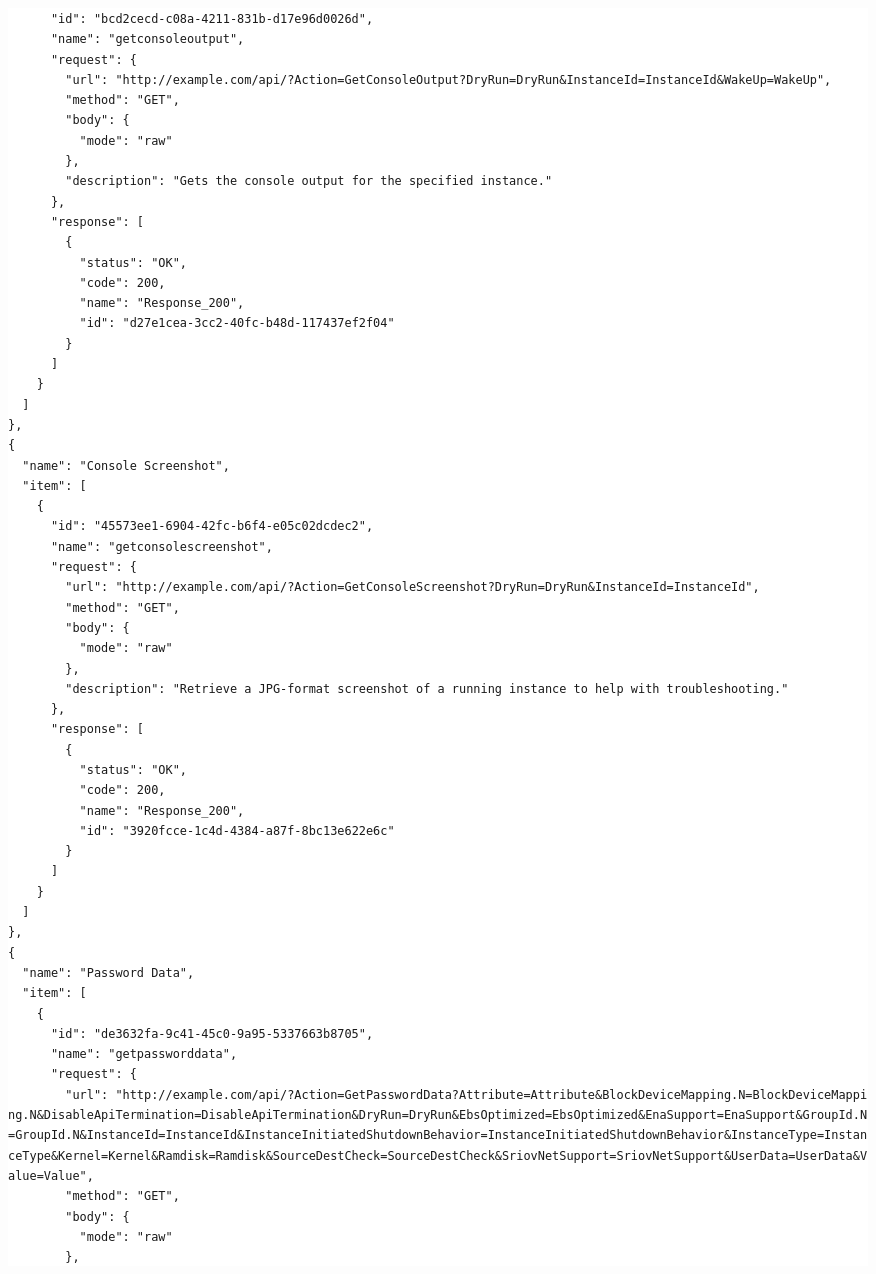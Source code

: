           "id": "bcd2cecd-c08a-4211-831b-d17e96d0026d",
          "name": "getconsoleoutput",
          "request": {
            "url": "http://example.com/api/?Action=GetConsoleOutput?DryRun=DryRun&InstanceId=InstanceId&WakeUp=WakeUp",
            "method": "GET",
            "body": {
              "mode": "raw"
            },
            "description": "Gets the console output for the specified instance."
          },
          "response": [
            {
              "status": "OK",
              "code": 200,
              "name": "Response_200",
              "id": "d27e1cea-3cc2-40fc-b48d-117437ef2f04"
            }
          ]
        }
      ]
    },
    {
      "name": "Console Screenshot",
      "item": [
        {
          "id": "45573ee1-6904-42fc-b6f4-e05c02dcdec2",
          "name": "getconsolescreenshot",
          "request": {
            "url": "http://example.com/api/?Action=GetConsoleScreenshot?DryRun=DryRun&InstanceId=InstanceId",
            "method": "GET",
            "body": {
              "mode": "raw"
            },
            "description": "Retrieve a JPG-format screenshot of a running instance to help with troubleshooting."
          },
          "response": [
            {
              "status": "OK",
              "code": 200,
              "name": "Response_200",
              "id": "3920fcce-1c4d-4384-a87f-8bc13e622e6c"
            }
          ]
        }
      ]
    },
    {
      "name": "Password Data",
      "item": [
        {
          "id": "de3632fa-9c41-45c0-9a95-5337663b8705",
          "name": "getpassworddata",
          "request": {
            "url": "http://example.com/api/?Action=GetPasswordData?Attribute=Attribute&BlockDeviceMapping.N=BlockDeviceMapping.N&DisableApiTermination=DisableApiTermination&DryRun=DryRun&EbsOptimized=EbsOptimized&EnaSupport=EnaSupport&GroupId.N=GroupId.N&InstanceId=InstanceId&InstanceInitiatedShutdownBehavior=InstanceInitiatedShutdownBehavior&InstanceType=InstanceType&Kernel=Kernel&Ramdisk=Ramdisk&SourceDestCheck=SourceDestCheck&SriovNetSupport=SriovNetSupport&UserData=UserData&Value=Value",
            "method": "GET",
            "body": {
              "mode": "raw"
            },